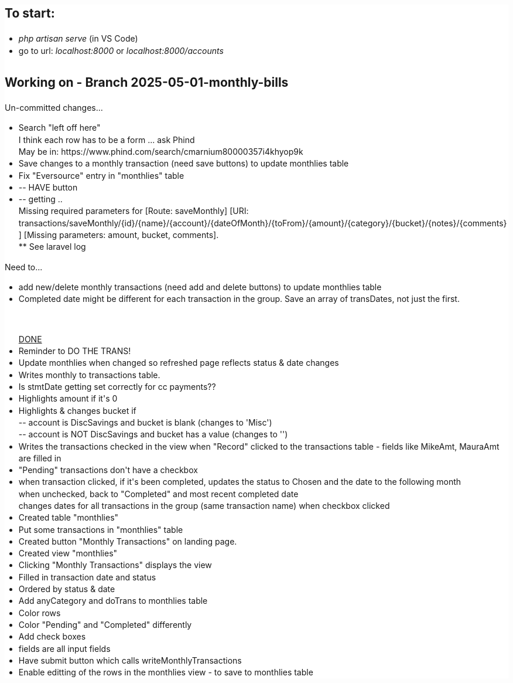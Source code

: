 <h2>To start:</h2>
  <ul>
    <li><em>php artisan serve</em> (in VS Code)</li>
    <li>go to url: <em>localhost:8000</em> or <em>localhost:8000/accounts</em></li>
  </ul>

<h2>Working on - Branch 2025-05-01-monthly-bills</h2>

  <p>Un-committed changes...<p>
  <ul>
    <li>Search "left off here"<br>
    I think each row has to be a form ... ask Phind<br>
    May be in: https://www.phind.com/search/cmarnium80000357i4khyop9k
    </li>
    <li>Save changes to a monthly transaction (need save buttons) to update monthlies table</li>
    <li>Fix "Eversource" entry in "monthlies" table</li>
    <li>-- HAVE button</li>
    <li>-- getting .. <br>
    Missing required parameters for [Route: saveMonthly] [URI: transactions/saveMonthly/{id}/{name}/{account}/{dateOfMonth}/{toFrom}/{amount}/{category}/{bucket}/{notes}/{comments}] [Missing parameters: amount, bucket, comments].<br>
    ** See laravel log
    </li>
  </ul>

  <p>Need to...</p>
  <ul>
    <li>add new/delete monthly transactions (need add and delete buttons) to update monthlies table</li>
    <li>Completed date might be different for each transaction in the group.  Save an array of transDates, not just the first.</li>
  </ul>
  
  <br>
  
  <ul><u>DONE</u>
    <li>Reminder to DO THE TRANS!</li>
    <li>Update monthlies when changed so refreshed page reflects status & date changes</li>
    <li>Writes monthly to transactions table.</li>
    <li>Is stmtDate getting set correctly for cc payments??</li>
    <li>Highlights amount if it's 0</li>
    <li>Highlights & changes bucket if <br>
    -- account is DiscSavings and bucket is blank (changes to 'Misc')<br>
    -- account is NOT DiscSavings and bucket has a value (changes to '')</li>  
    <li>Writes the transactions checked in the view when "Record" clicked to the transactions table - fields like MikeAmt, MauraAmt are filled in</li>
    <li>"Pending" transactions don't have a checkbox</li>
    <li>when transaction clicked, if it's been completed, updates the status to Chosen and the date to the following month<br>
    when unchecked, back to "Completed" and most recent completed date<br>
    changes dates for all transactions in the group (same transaction name) when checkbox clicked</li>
    <li>Created table "monthlies"</li>
    <li>Put some transactions in "monthlies" table</li>
    <li>Created button "Monthly Transactions" on landing page.</li>
    <li>Created view "monthlies"</li>
    <li>Clicking "Monthly Transactions" displays the view</li>
    <li>Filled in transaction date and status</li>
    <li>Ordered by status & date</li>
    <li>Add anyCategory and doTrans to monthlies table</li>
    <li>Color rows</li>
    <li>Color "Pending" and "Completed" differently</li>
    <li>Add check boxes</li>
    <li>fields are all input fields</li>
    <li>Have submit button which calls writeMonthlyTransactions</li>
    <li>Enable editting of the rows in the monthlies view - to save to monthlies table<br>
  </ul>